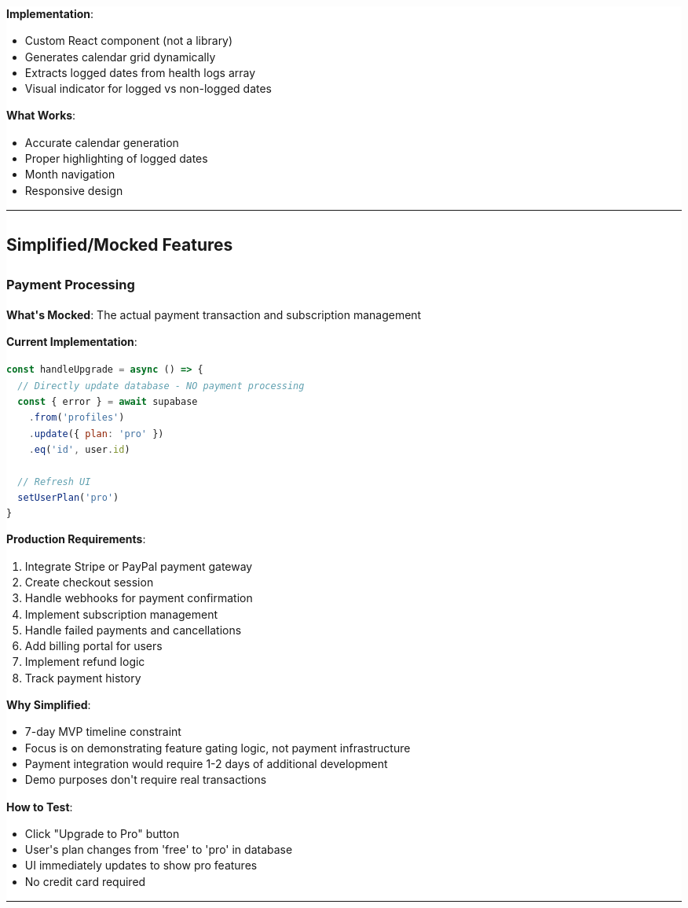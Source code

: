 **Implementation**:
- Custom React component (not a library)
- Generates calendar grid dynamically
- Extracts logged dates from health logs array
- Visual indicator for logged vs non-logged dates

**What Works**:
- Accurate calendar generation
- Proper highlighting of logged dates
- Month navigation
- Responsive design

---

## Simplified/Mocked Features

### Payment Processing

**What's Mocked**: The actual payment transaction and subscription management

**Current Implementation**:
```javascript
const handleUpgrade = async () => {
  // Directly update database - NO payment processing
  const { error } = await supabase
    .from('profiles')
    .update({ plan: 'pro' })
    .eq('id', user.id)

  // Refresh UI
  setUserPlan('pro')
}
```

**Production Requirements**:
1. Integrate Stripe or PayPal payment gateway
2. Create checkout session
3. Handle webhooks for payment confirmation
4. Implement subscription management
5. Handle failed payments and cancellations
6. Add billing portal for users
7. Implement refund logic
8. Track payment history

**Why Simplified**:
- 7-day MVP timeline constraint
- Focus is on demonstrating feature gating logic, not payment infrastructure
- Payment integration would require 1-2 days of additional development
- Demo purposes don't require real transactions

**How to Test**:
- Click "Upgrade to Pro" button
- User's plan changes from 'free' to 'pro' in database
- UI immediately updates to show pro features
- No credit card required

---